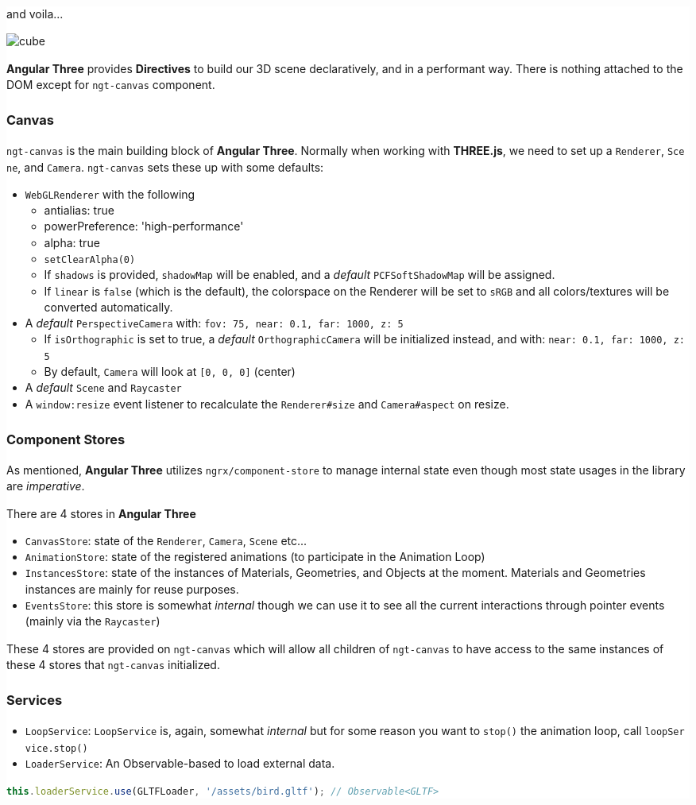 and voila...

![cube](/assets/gifs/cube.gif)

**Angular Three** provides **Directives** to build our 3D scene declaratively, and in a performant way. There is nothing attached to the DOM except for `ngt-canvas` component.

### Canvas

`ngt-canvas` is the main building block of **Angular Three**. Normally when working with **THREE.js**, we need to set up a `Renderer`, `Scene`, and `Camera`. `ngt-canvas` sets these up with some defaults:

- `WebGLRenderer` with the following
  - antialias: true
  - powerPreference: 'high-performance'
  - alpha: true
  - `setClearAlpha(0)`
  - If `shadows` is provided, `shadowMap` will be enabled, and a _default_ `PCFSoftShadowMap` will be assigned.
  - If `linear` is `false` (which is the default), the colorspace on the Renderer will be set to `sRGB` and all colors/textures will be converted automatically.
- A _default_ `PerspectiveCamera` with: `fov: 75, near: 0.1, far: 1000, z: 5`
  - If `isOrthographic` is set to true, a _default_ `OrthographicCamera` will be initialized instead, and with: `near: 0.1, far: 1000, z: 5`
  - By default, `Camera` will look at `[0, 0, 0]` (center)
- A _default_ `Scene` and `Raycaster`
- A `window:resize` event listener to recalculate the `Renderer#size` and `Camera#aspect` on resize.

### Component Stores

As mentioned, **Angular Three** utilizes `ngrx/component-store` to manage internal state even though most state usages in the library are _imperative_.

There are 4 stores in **Angular Three**

- `CanvasStore`: state of the `Renderer`, `Camera`, `Scene` etc...
- `AnimationStore`: state of the registered animations (to participate in the Animation Loop)
- `InstancesStore`: state of the instances of Materials, Geometries, and Objects at the moment. Materials and Geometries instances are mainly for reuse purposes.
- `EventsStore`: this store is somewhat _internal_ though we can use it to see all the current interactions through pointer events (mainly via the `Raycaster`)

These 4 stores are provided on `ngt-canvas` which will allow all children of `ngt-canvas` to have access to the same instances of these 4 stores that `ngt-canvas` initialized.

### Services

- `LoopService`: `LoopService` is, again, somewhat _internal_ but for some reason you want to `stop()` the animation loop, call `loopService.stop()`
- `LoaderService`: An Observable-based to load external data.

```ts
this.loaderService.use(GLTFLoader, '/assets/bird.gltf'); // Observable<GLTF>
```

